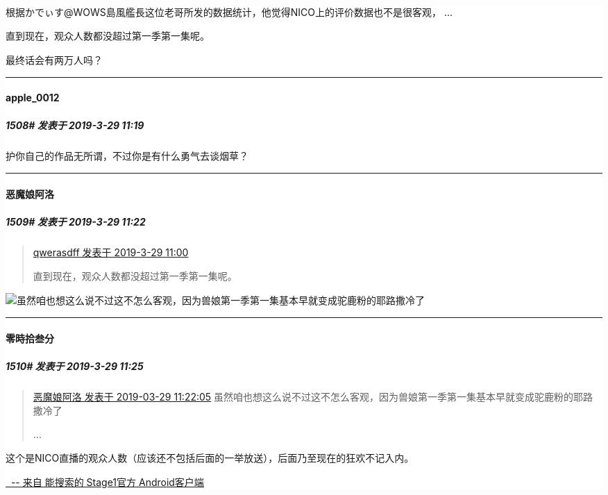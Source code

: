 根据かでぃす@WOWS島風艦長这位老哥所发的数据统计，他觉得NICO上的评价数据也不是很客观， ...</blockquote>

直到现在，观众人数都没超过第一季第一集呢。

最终话会有两万人吗？







*****

####  apple_0012  
##### 1508#       发表于 2019-3-29 11:19




护你自己的作品无所谓，不过你是有什么勇气去谈烟草？







*****

####  恶魔娘阿洛  
##### 1509#       发表于 2019-3-29 11:22



<blockquote><a href="httphttps://bbs.saraba1st.com/2b/forum.php?mod=redirect&amp;goto=findpost&amp;pid=43082902&amp;ptid=1786645" target="_blank">qwerasdff 发表于 2019-3-29 11:00</a>

直到现在，观众人数都没超过第一季第一集呢。</blockquote>
<img src="https://static.saraba1st.com/image/smiley/face2017/068.png" referrerpolicy="no-referrer">虽然咱也想这么说不过这不怎么客观，因为兽娘第一季第一集基本早就变成驼鹿粉的耶路撒冷了







*****

####  零時拾叁分  
##### 1510#       发表于 2019-3-29 11:25



<blockquote><a href="httphttps://bbs.saraba1st.com/2b/forum.php?mod=redirect&amp;goto=findpost&amp;pid=43083250&amp;ptid=1786645" target="_blank">恶魔娘阿洛 发表于 2019-03-29 11:22:05</a>
虽然咱也想这么说不过这不怎么客观，因为兽娘第一季第一集基本早就变成驼鹿粉的耶路撒冷了

 ...</blockquote>这个是NICO直播的观众人数（应该还不包括后面的一举放送），后面乃至现在的狂欢不记入内。

[  -- 来自 能搜索的 Stage1官方 Android客户端](https://www.coolapk.com/apk/140634)






